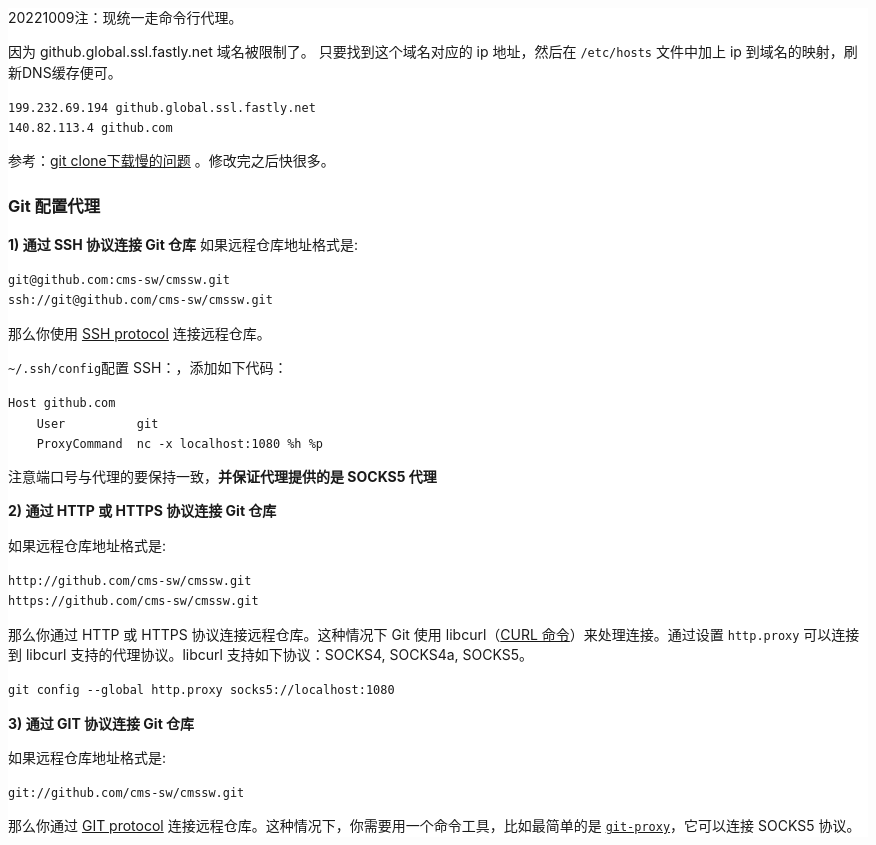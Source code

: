 20221009注：现统一走命令行代理。

因为 github.global.ssl.fastly.net 域名被限制了。 只要找到这个域名对应的 ip 地址，然后在 `/etc/hosts` 文件中加上 ip 到域名的映射，刷新DNS缓存便可。

```shell
199.232.69.194 github.global.ssl.fastly.net
140.82.113.4 github.com
```

参考：[git clone下载慢的问题](https://www.jianshu.com/p/b662a8b91890) 。修改完之后快很多。

### Git 配置代理

**1) 通过 SSH 协议连接 Git 仓库**
如果远程仓库地址格式是:

```
git@github.com:cms-sw/cmssw.git
ssh://git@github.com/cms-sw/cmssw.git
```

那么你使用 [SSH protocol](http://git-scm.com/book/en/Git-on-the-Server-The-Protocols#The-SSH-Protocol) 连接远程仓库。

`~/.ssh/config`配置 SSH：，添加如下代码：

```
Host github.com
    User          git
    ProxyCommand  nc -x localhost:1080 %h %p
```

注意端口号与代理的要保持一致，**并保证代理提供的是 SOCKS5 代理**

**2) 通过 HTTP 或 HTTPS 协议连接 Git 仓库**

如果远程仓库地址格式是:

```
http://github.com/cms-sw/cmssw.git
https://github.com/cms-sw/cmssw.git
```

那么你通过 HTTP 或 HTTPS 协议连接远程仓库。这种情况下 Git 使用 libcurl（[CURL 命令](https://curl.se/docs/manpage.html)）来处理连接。通过设置 `http.proxy` 可以连接到 libcurl 支持的代理协议。libcurl 支持如下协议：SOCKS4, SOCKS4a, SOCKS5。

```
git config --global http.proxy socks5://localhost:1080
```

**3) 通过 GIT 协议连接 Git 仓库**

如果远程仓库地址格式是:

```
git://github.com/cms-sw/cmssw.git
```

那么你通过 [GIT protocol](http://cms-sw.github.io/git-scm.com/book/en/Git-on-the-Server-The-Protocols#The-Git-Protocol) 连接远程仓库。这种情况下，你需要用一个命令工具，比如最简单的是 [`git-proxy`](https://github.com/finos/git-proxy)，它可以连接 SOCKS5 协议。

